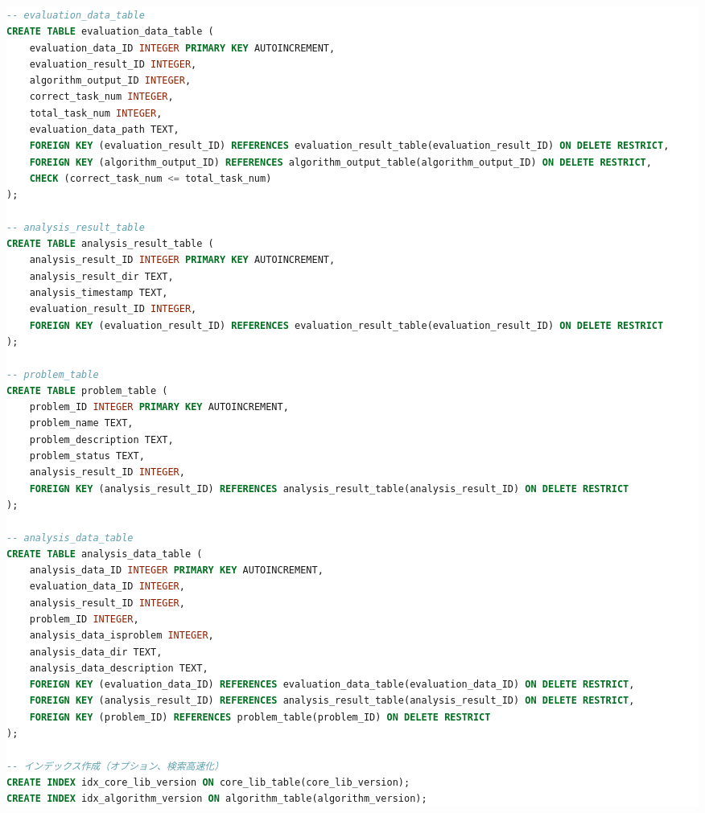 ```sql
-- evaluation_data_table
CREATE TABLE evaluation_data_table (
    evaluation_data_ID INTEGER PRIMARY KEY AUTOINCREMENT,
    evaluation_result_ID INTEGER,
    algorithm_output_ID INTEGER,
    correct_task_num INTEGER,
    total_task_num INTEGER,
    evaluation_data_path TEXT,
    FOREIGN KEY (evaluation_result_ID) REFERENCES evaluation_result_table(evaluation_result_ID) ON DELETE RESTRICT,
    FOREIGN KEY (algorithm_output_ID) REFERENCES algorithm_output_table(algorithm_output_ID) ON DELETE RESTRICT,
    CHECK (correct_task_num <= total_task_num)
);

-- analysis_result_table
CREATE TABLE analysis_result_table (
    analysis_result_ID INTEGER PRIMARY KEY AUTOINCREMENT,
    analysis_result_dir TEXT,
    analysis_timestamp TEXT,
    evaluation_result_ID INTEGER,
    FOREIGN KEY (evaluation_result_ID) REFERENCES evaluation_result_table(evaluation_result_ID) ON DELETE RESTRICT
);

-- problem_table
CREATE TABLE problem_table (
    problem_ID INTEGER PRIMARY KEY AUTOINCREMENT,
    problem_name TEXT,
    problem_description TEXT,
    problem_status TEXT,
    analysis_result_ID INTEGER,
    FOREIGN KEY (analysis_result_ID) REFERENCES analysis_result_table(analysis_result_ID) ON DELETE RESTRICT
);

-- analysis_data_table
CREATE TABLE analysis_data_table (
    analysis_data_ID INTEGER PRIMARY KEY AUTOINCREMENT,
    evaluation_data_ID INTEGER,
    analysis_result_ID INTEGER,
    problem_ID INTEGER,
    analysis_data_isproblem INTEGER,
    analysis_data_dir TEXT,
    analysis_data_description TEXT,
    FOREIGN KEY (evaluation_data_ID) REFERENCES evaluation_data_table(evaluation_data_ID) ON DELETE RESTRICT,
    FOREIGN KEY (analysis_result_ID) REFERENCES analysis_result_table(analysis_result_ID) ON DELETE RESTRICT,
    FOREIGN KEY (problem_ID) REFERENCES problem_table(problem_ID) ON DELETE RESTRICT
);

-- インデックス作成（オプション、検索高速化）
CREATE INDEX idx_core_lib_version ON core_lib_table(core_lib_version);
CREATE INDEX idx_algorithm_version ON algorithm_table(algorithm_version);
```
